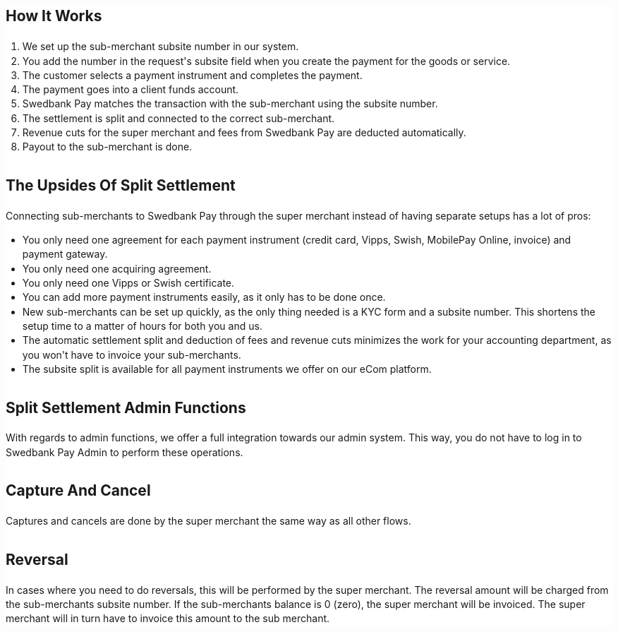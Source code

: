 ## How It Works

1.  We set up the sub-merchant subsite number in our system.
2.  You add the number in the request's subsite field when you create the
    payment for the goods or service.
3.  The customer selects a payment instrument and completes the payment.
4.  The payment goes into a client funds account.
5.  Swedbank Pay matches the transaction with the sub-merchant using the subsite
    number.
6.  The settlement is split and connected to the correct sub-merchant.
7.  Revenue cuts for the super merchant and fees from Swedbank Pay are deducted
    automatically.
8.  Payout to the sub-merchant is done.

## The Upsides Of Split Settlement

Connecting sub-merchants to Swedbank Pay through the super merchant instead of
having separate setups has a lot of pros:

*   You only need one agreement for each payment instrument (credit card, Vipps,
    Swish, MobilePay Online, invoice) and payment gateway.
*   You only need one acquiring agreement.
*   You only need one Vipps or Swish certificate.
*   You can add more payment instruments easily, as it only has to be done once.
*   New sub-merchants can be set up quickly, as the only thing needed is a KYC
    form and a subsite number. This shortens the setup time to a matter of hours
    for both you and us.
*   The automatic settlement split and deduction of fees and revenue cuts
    minimizes the work for your accounting department, as you won't have to
    invoice your sub-merchants.
*   The subsite split is available for all payment instruments we offer on
    our eCom platform.

## Split Settlement Admin Functions

With regards to admin functions, we offer a full integration towards our admin
system. This way, you do not have to log in to Swedbank Pay Admin to perform
these operations.

## Capture And Cancel

Captures and cancels are done by the super merchant the same way as all other
flows.

## Reversal

In cases where you need to do reversals, this will be performed by the super
merchant. The reversal amount will be charged from the sub-merchants subsite
number. If the sub-merchants balance is 0 (zero), the super merchant will be
invoiced. The super merchant will in turn have to invoice this amount to the sub
merchant.
